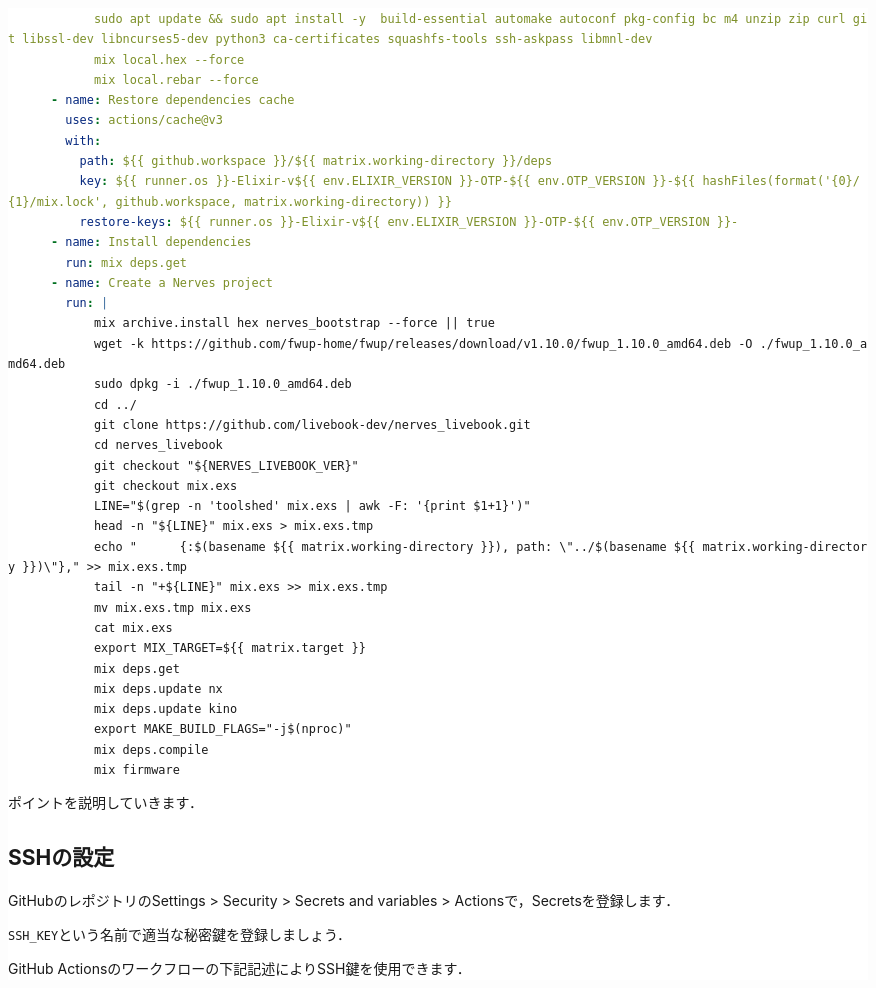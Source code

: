 ```yaml
            sudo apt update && sudo apt install -y  build-essential automake autoconf pkg-config bc m4 unzip zip curl git libssl-dev libncurses5-dev python3 ca-certificates squashfs-tools ssh-askpass libmnl-dev
            mix local.hex --force
            mix local.rebar --force
      - name: Restore dependencies cache
        uses: actions/cache@v3
        with:
          path: ${{ github.workspace }}/${{ matrix.working-directory }}/deps
          key: ${{ runner.os }}-Elixir-v${{ env.ELIXIR_VERSION }}-OTP-${{ env.OTP_VERSION }}-${{ hashFiles(format('{0}/{1}/mix.lock', github.workspace, matrix.working-directory)) }}
          restore-keys: ${{ runner.os }}-Elixir-v${{ env.ELIXIR_VERSION }}-OTP-${{ env.OTP_VERSION }}-
      - name: Install dependencies
        run: mix deps.get
      - name: Create a Nerves project
        run: |
            mix archive.install hex nerves_bootstrap --force || true
            wget -k https://github.com/fwup-home/fwup/releases/download/v1.10.0/fwup_1.10.0_amd64.deb -O ./fwup_1.10.0_amd64.deb
            sudo dpkg -i ./fwup_1.10.0_amd64.deb
            cd ../
            git clone https://github.com/livebook-dev/nerves_livebook.git
            cd nerves_livebook
            git checkout "${NERVES_LIVEBOOK_VER}"
            git checkout mix.exs
            LINE="$(grep -n 'toolshed' mix.exs | awk -F: '{print $1+1}')"
            head -n "${LINE}" mix.exs > mix.exs.tmp
            echo "      {:$(basename ${{ matrix.working-directory }}), path: \"../$(basename ${{ matrix.working-directory }})\"}," >> mix.exs.tmp
            tail -n "+${LINE}" mix.exs >> mix.exs.tmp
            mv mix.exs.tmp mix.exs
            cat mix.exs
            export MIX_TARGET=${{ matrix.target }}
            mix deps.get
            mix deps.update nx
            mix deps.update kino
            export MAKE_BUILD_FLAGS="-j$(nproc)"
            mix deps.compile
            mix firmware
```

ポイントを説明していきます．

## SSHの設定

GitHubのレポジトリのSettings > Security > Secrets and variables > Actionsで，Secretsを登録します．

`SSH_KEY`という名前で適当な秘密鍵を登録しましょう．

GitHub Actionsのワークフローの下記記述によりSSH鍵を使用できます．
